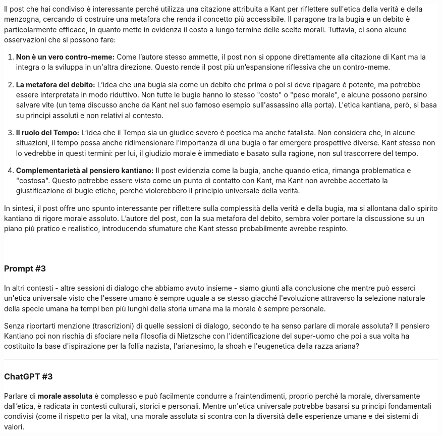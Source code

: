 Il post che hai condiviso è interessante perché utilizza una citazione attribuita a Kant per riflettere sull'etica della verità e della menzogna, cercando di costruire una metafora che renda il concetto più accessibile. Il paragone tra la bugia e un debito è particolarmente efficace, in quanto mette in evidenza il costo a lungo termine delle scelte morali. Tuttavia, ci sono alcune osservazioni che si possono fare:

1. **Non è un vero contro-meme:** Come l’autore stesso ammette, il post non si oppone direttamente alla citazione di Kant ma la integra o la sviluppa in un'altra direzione. Questo rende il post più un’espansione riflessiva che un contro-meme.

2. **La metafora del debito:** L’idea che una bugia sia come un debito che prima o poi si deve ripagare è potente, ma potrebbe essere interpretata in modo riduttivo. Non tutte le bugie hanno lo stesso "costo" o "peso morale", e alcune possono persino salvare vite (un tema discusso anche da Kant nel suo famoso esempio sull'assassino alla porta). L'etica kantiana, però, si basa su principi assoluti e non relativi al contesto.

3. **Il ruolo del Tempo:** L’idea che il Tempo sia un giudice severo è poetica ma anche fatalista. Non considera che, in alcune situazioni, il tempo possa anche ridimensionare l'importanza di una bugia o far emergere prospettive diverse. Kant stesso non lo vedrebbe in questi termini: per lui, il giudizio morale è immediato e basato sulla ragione, non sul trascorrere del tempo.

4. **Complementarietà al pensiero kantiano:** Il post evidenzia come la bugia, anche quando etica, rimanga problematica e "costosa". Questo potrebbe essere visto come un punto di contatto con Kant, ma Kant non avrebbe accettato la giustificazione di bugie etiche, perché violerebbero il principio universale della verità.

In sintesi, il post offre uno spunto interessante per riflettere sulla complessità della verità e della bugia, ma si allontana dallo spirito kantiano di rigore morale assoluto. L’autore del post, con la sua metafora del debito, sembra voler portare la discussione su un piano più pratico e realistico, introducendo sfumature che Kant stesso probabilmente avrebbe respinto.

<br/>

### Prompt #3

In altri contesti - altre sessioni di dialogo che abbiamo avuto insieme - siamo giunti alla conclusione che mentre può esserci un'etica universale visto che l'essere umano è sempre uguale a se stesso giacché l'evoluzione attraverso la selezione naturale della specie umana ha tempi ben più lunghi della storia umana ma la morale è sempre personale.

Senza riportarti menzione (trascrizioni) di quelle sessioni di dialogo, secondo te ha senso parlare di morale assoluta? Il pensiero Kantiano poi non rischia di sfociare nella filosofia di Nietzsche con l'identificazione del super-uomo che poi a sua volta ha costituito la base d'ispirazione per la follia nazista, l'arianesimo, la shoah e l'eugenetica della razza ariana?

---

### ChatGPT #3

Parlare di **morale assoluta** è complesso e può facilmente condurre a fraintendimenti, proprio perché la morale, diversamente dall’etica, è radicata in contesti culturali, storici e personali. Mentre un'etica universale potrebbe basarsi su principi fondamentali condivisi (come il rispetto per la vita), una morale assoluta si scontra con la diversità delle esperienze umane e dei sistemi di valori. 
